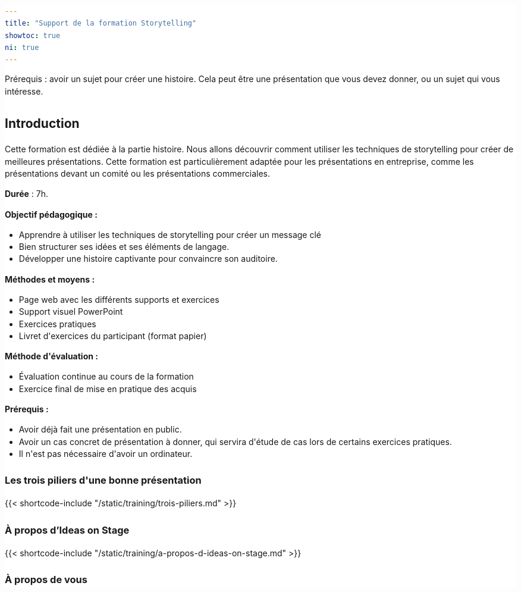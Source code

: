 ```yaml
---
title: "Support de la formation Storytelling"
showtoc: true
ni: true
---
```


Prérequis : avoir un sujet pour créer une histoire. Cela peut être une présentation que vous devez donner, ou un sujet qui vous intéresse.


## Introduction

Cette formation est dédiée à la partie histoire. Nous allons découvrir comment utiliser les techniques de storytelling pour créer de meilleures présentations. Cette formation est particulièrement adaptée pour les présentations en entreprise, comme les présentations devant un comité ou les présentations commerciales.

**Durée** : 7h.

**Objectif pédagogique :**

- Apprendre à utiliser les techniques de storytelling pour créer un message clé
- Bien structurer ses idées et ses éléments de langage.
- Développer une histoire captivante pour convaincre son auditoire.

**Méthodes et moyens :**

- Page web avec les différents supports et exercices
- Support visuel PowerPoint
- Exercices pratiques
- Livret d'exercices du participant (format papier)

**Méthode d'évaluation :**

- Évaluation continue au cours de la formation
- Exercice final de mise en pratique des acquis

**Prérequis :**

- Avoir déjà fait une présentation en public.
- Avoir un cas concret de présentation à donner, qui servira d'étude de cas lors de certains exercices pratiques.
- Il n'est pas nécessaire d'avoir un ordinateur.


### Les trois piliers d'une bonne présentation

{{< shortcode-include "/static/training/trois-piliers.md" >}}


### À propos d’Ideas on Stage

{{< shortcode-include "/static/training/a-propos-d-ideas-on-stage.md" >}}


### À propos de vous
